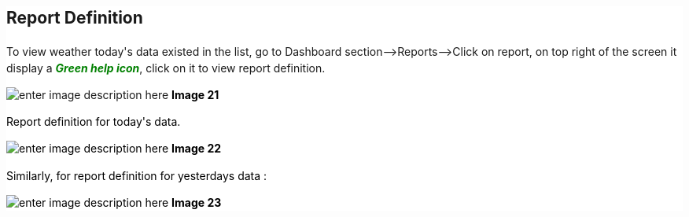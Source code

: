 ## Report Definition

To view weather today's data existed in the list, go to Dashboard section-->Reports-->Click on report, on top right of the screen it display a <i><b><font color = " green">Green help icon</font></b></i>, click on it to view report definition.

![enter image description here](https://raw.githubusercontent.com/sv18042016/fp1/0ea91ea8655307f440ff769e578e875b5873bca1/images/New_version5/TD_SAVE_REPORT_7.png)
<b><font color = "Black"> Image 21</b>

Report definition for today's data.

![enter image description here](https://raw.githubusercontent.com/sv18042016/fp1/0ea91ea8655307f440ff769e578e875b5873bca1/images/New_version5/TD_SAVE_REPORT_8.png)
<b><font color = "Black"> Image 22</b>

Similarly, for report definition for yesterdays data :

![enter image description here](https://raw.githubusercontent.com/sv18042016/fp1/0ea91ea8655307f440ff769e578e875b5873bca1/images/New_version5/TD_SAVE_REPORT_9.png)
<b><font color = "Black"> Image 23</b>






